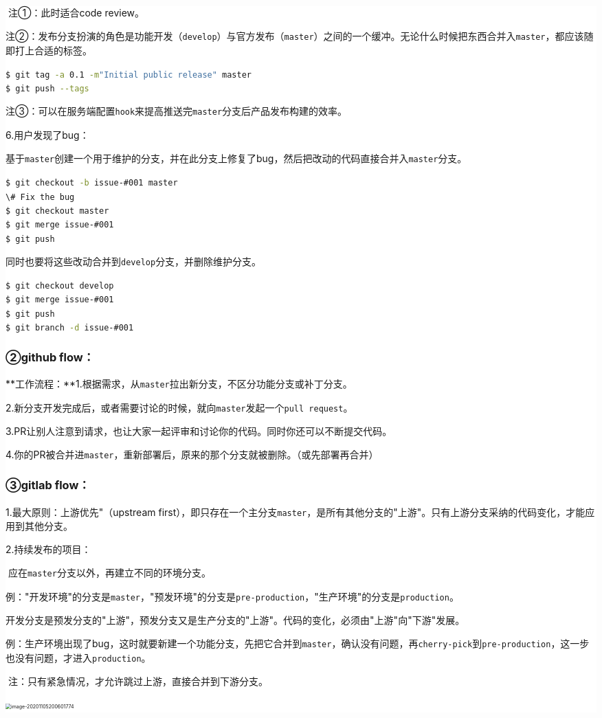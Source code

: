 ​	注①：此时适合code review。

​	注②：发布分支扮演的角色是功能开发（`develop`）与官方发布（`master`）之间的一个缓冲。无论什么时候把东西合并入`master`，都应该随即打上合适的标签。

```bash
$ git tag -a 0.1 -m"Initial public release" master
$ git push --tags
```

​	注③：可以在服务端配置`hook`来提高推送完`master`分支后产品发布构建的效率。

6.用户发现了bug：

​	基于`master`创建一个用于维护的分支，并在此分支上修复了bug，然后把改动的代码直接合并入`master`分支。

```bash
$ git checkout -b issue-#001 master
\# Fix the bug
$ git checkout master
$ git merge issue-#001
$ git push
```

​	同时也要将这些改动合并到`develop`分支，并删除维护分支。

```bash
$ git checkout develop
$ git merge issue-#001
$ git push
$ git branch -d issue-#001
```

### ②github flow：

**工作流程：**1.根据需求，从`master`拉出新分支，不区分功能分支或补丁分支。

​					2.新分支开发完成后，或者需要讨论的时候，就向`master`发起一个`pull request`。

​					3.PR让别人注意到请求，也让大家一起评审和讨论你的代码。同时你还可以不断提交代码。

​					4.你的PR被合并进`master`，重新部署后，原来的那个分支就被删除。（或先部署再合并）

### ③gitlab flow：

1.最大原则：上游优先"（upstream first），即只存在一个主分支`master`，是所有其他分支的"上游"。只有上游分支采纳的代码变化，才能应用到其他分支。

2.持续发布的项目：

​	应在`master`分支以外，再建立不同的环境分支。

​	例："开发环境"的分支是`master`，"预发环境"的分支是`pre-production`，"生产环境"的分支是`production`。

​	开发分支是预发分支的"上游"，预发分支又是生产分支的"上游"。代码的变化，必须由"上游"向"下游"发展。

​	例：生产环境出现了bug，这时就要新建一个功能分支，先把它合并到`master`，确认没有问题，再`cherry-pick`到`pre-production`，这一步也没有问题，才进入`production`。

​	注：只有紧急情况，才允许跳过上游，直接合并到下游分支。

<img src="C:\Users\62728\AppData\Roaming\Typora\typora-user-images\image-20201105200601774.png" alt="image-20201105200601774" style="zoom:50%;" />
